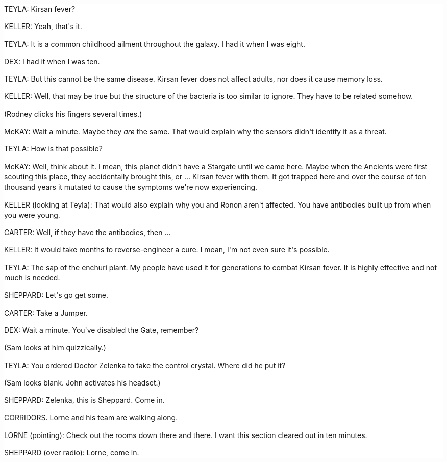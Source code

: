 TEYLA: Kirsan fever?  
  
KELLER: Yeah, that's it.  
  
TEYLA: It is a common childhood ailment throughout the galaxy. I had it when I
was eight.  
  
DEX: I had it when I was ten.  
  
TEYLA: But this cannot be the same disease. Kirsan fever does not affect
adults, nor does it cause memory loss.  
  
KELLER: Well, that may be true but the structure of the bacteria is too
similar to ignore. They have to be related somehow.  
  
(Rodney clicks his fingers several times.)  
  
McKAY: Wait a minute. Maybe they _are_ the same. That would explain why the
sensors didn't identify it as a threat.  
  
TEYLA: How is that possible?  
  
McKAY: Well, think about it. I mean, this planet didn't have a Stargate until
we came here. Maybe when the Ancients were first scouting this place, they
accidentally brought this, er ... Kirsan fever with them. It got trapped here
and over the course of ten thousand years it mutated to cause the symptoms
we're now experiencing.  
  
KELLER (looking at Teyla): That would also explain why you and Ronon aren't
affected. You have antibodies built up from when you were young.  
  
CARTER: Well, if they have the antibodies, then ...  
  
KELLER: It would take months to reverse-engineer a cure. I mean, I'm not even
sure it's possible.  
  
TEYLA: The sap of the enchuri plant. My people have used it for generations to
combat Kirsan fever. It is highly effective and not much is needed.  
  
SHEPPARD: Let's go get some.  
  
CARTER: Take a Jumper.  
  
DEX: Wait a minute. You've disabled the Gate, remember?  
  
(Sam looks at him quizzically.)  
  
TEYLA: You ordered Doctor Zelenka to take the control crystal. Where did he
put it?  
  
(Sam looks blank. John activates his headset.)  
  
SHEPPARD: Zelenka, this is Sheppard. Come in.  
  
  
CORRIDORS. Lorne and his team are walking along.  
  
LORNE (pointing): Check out the rooms down there and there. I want this
section cleared out in ten minutes.  
  
SHEPPARD (over radio): Lorne, come in.  
  